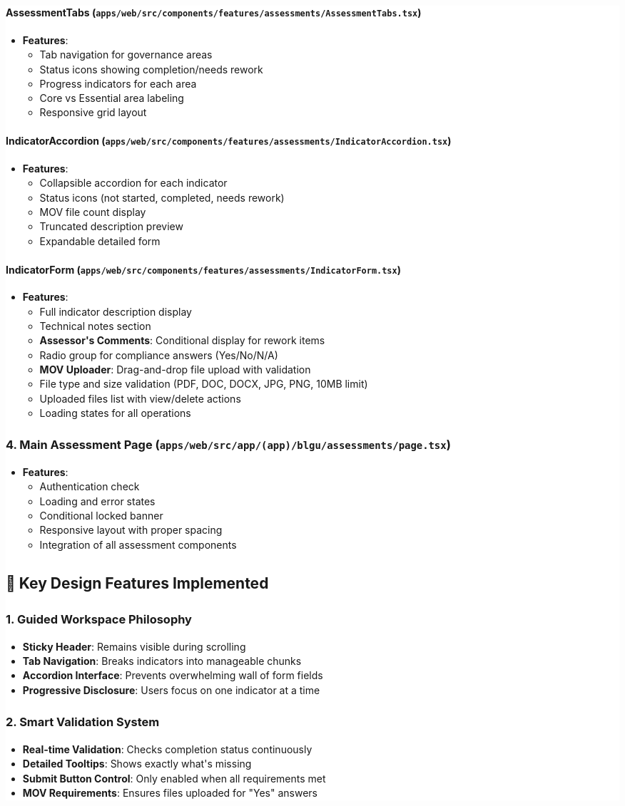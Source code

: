 #### AssessmentTabs (`apps/web/src/components/features/assessments/AssessmentTabs.tsx`)
- **Features**:
  - Tab navigation for governance areas
  - Status icons showing completion/needs rework
  - Progress indicators for each area
  - Core vs Essential area labeling
  - Responsive grid layout

#### IndicatorAccordion (`apps/web/src/components/features/assessments/IndicatorAccordion.tsx`)
- **Features**:
  - Collapsible accordion for each indicator
  - Status icons (not started, completed, needs rework)
  - MOV file count display
  - Truncated description preview
  - Expandable detailed form

#### IndicatorForm (`apps/web/src/components/features/assessments/IndicatorForm.tsx`)
- **Features**:
  - Full indicator description display
  - Technical notes section
  - **Assessor's Comments**: Conditional display for rework items
  - Radio group for compliance answers (Yes/No/N/A)
  - **MOV Uploader**: Drag-and-drop file upload with validation
  - File type and size validation (PDF, DOC, DOCX, JPG, PNG, 10MB limit)
  - Uploaded files list with view/delete actions
  - Loading states for all operations

### 4. Main Assessment Page (`apps/web/src/app/(app)/blgu/assessments/page.tsx`)
- **Features**:
  - Authentication check
  - Loading and error states
  - Conditional locked banner
  - Responsive layout with proper spacing
  - Integration of all assessment components

## 🎯 Key Design Features Implemented

### 1. Guided Workspace Philosophy
- **Sticky Header**: Remains visible during scrolling
- **Tab Navigation**: Breaks indicators into manageable chunks
- **Accordion Interface**: Prevents overwhelming wall of form fields
- **Progressive Disclosure**: Users focus on one indicator at a time

### 2. Smart Validation System
- **Real-time Validation**: Checks completion status continuously
- **Detailed Tooltips**: Shows exactly what's missing
- **Submit Button Control**: Only enabled when all requirements met
- **MOV Requirements**: Ensures files uploaded for "Yes" answers

